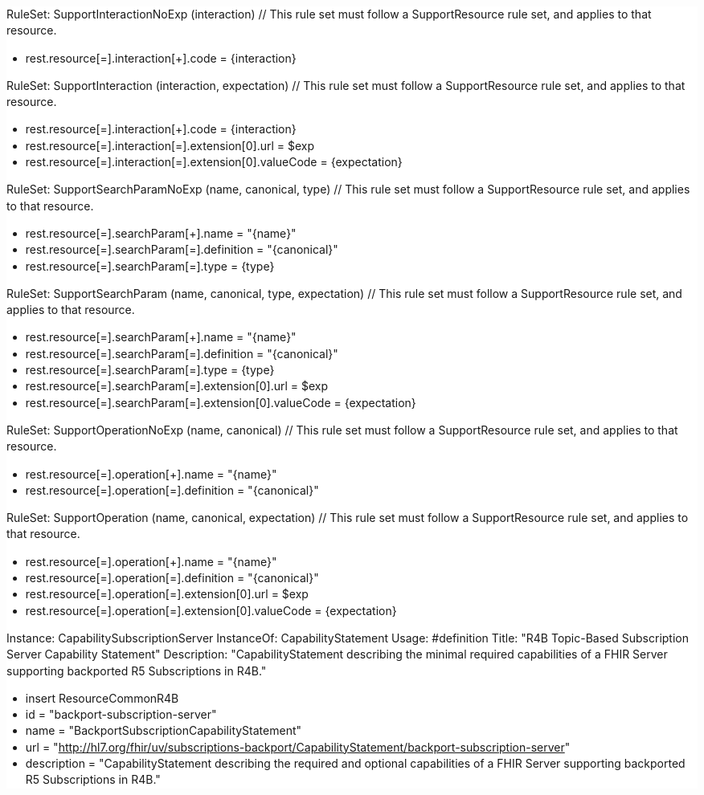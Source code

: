 RuleSet: SupportInteractionNoExp (interaction)
// This rule set must follow a SupportResource rule set, and applies to that resource.
* rest.resource[=].interaction[+].code = {interaction}

RuleSet: SupportInteraction (interaction, expectation)
// This rule set must follow a SupportResource rule set, and applies to that resource.
* rest.resource[=].interaction[+].code = {interaction}
* rest.resource[=].interaction[=].extension[0].url = $exp
* rest.resource[=].interaction[=].extension[0].valueCode = {expectation}

RuleSet: SupportSearchParamNoExp (name, canonical, type)
// This rule set must follow a SupportResource rule set, and applies to that resource.
* rest.resource[=].searchParam[+].name = "{name}"
* rest.resource[=].searchParam[=].definition = "{canonical}"
* rest.resource[=].searchParam[=].type = {type}

RuleSet: SupportSearchParam (name, canonical, type, expectation)
// This rule set must follow a SupportResource rule set, and applies to that resource.
* rest.resource[=].searchParam[+].name = "{name}"
* rest.resource[=].searchParam[=].definition = "{canonical}"
* rest.resource[=].searchParam[=].type = {type}
* rest.resource[=].searchParam[=].extension[0].url = $exp
* rest.resource[=].searchParam[=].extension[0].valueCode = {expectation}

RuleSet: SupportOperationNoExp (name, canonical)
// This rule set must follow a SupportResource rule set, and applies to that resource.
* rest.resource[=].operation[+].name = "{name}"
* rest.resource[=].operation[=].definition = "{canonical}"

RuleSet: SupportOperation (name, canonical, expectation)
// This rule set must follow a SupportResource rule set, and applies to that resource.
* rest.resource[=].operation[+].name = "{name}"
* rest.resource[=].operation[=].definition = "{canonical}"
* rest.resource[=].operation[=].extension[0].url = $exp
* rest.resource[=].operation[=].extension[0].valueCode = {expectation}

Instance:      CapabilitySubscriptionServer
InstanceOf:    CapabilityStatement
Usage:         #definition
Title:         "R4B Topic-Based Subscription Server Capability Statement"
Description:   "CapabilityStatement describing the minimal required capabilities of a FHIR Server supporting backported R5 Subscriptions in R4B."
* insert ResourceCommonR4B
* id            = "backport-subscription-server"
* name          = "BackportSubscriptionCapabilityStatement"
* url           = "http://hl7.org/fhir/uv/subscriptions-backport/CapabilityStatement/backport-subscription-server"
* description   = "CapabilityStatement describing the required and optional capabilities of a FHIR Server supporting backported R5 Subscriptions in R4B."